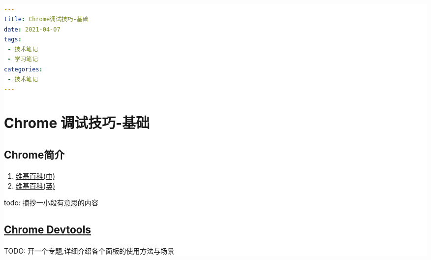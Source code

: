 ```yaml
---
title: Chrome调试技巧-基础
date: 2021-04-07
tags:
 - 技术笔记
 - 学习笔记
categories:
 - 技术笔记
---
```

# Chrome 调试技巧-基础

## Chrome简介
1. [维基百科(中)](https://zh.wikipedia.org/wiki/Google_Chrome)
2. [维基百科(英)](https://en.wikipedia.org/wiki/Google_Chrome)

todo: 摘抄一小段有意思的内容

## [Chrome Devtools](https://developer.chrome.com/docs/devtools/)
TODO: 开一个专题,详细介绍各个面板的使用方法与场景
